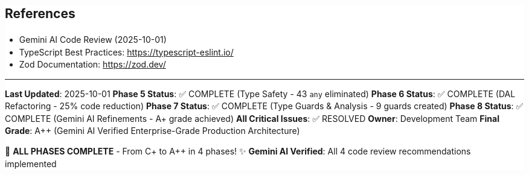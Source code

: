 ## References

- Gemini AI Code Review (2025-10-01)
- TypeScript Best Practices: https://typescript-eslint.io/
- Zod Documentation: https://zod.dev/

---

**Last Updated**: 2025-10-01
**Phase 5 Status**: ✅ COMPLETE (Type Safety - 43 `any` eliminated)
**Phase 6 Status**: ✅ COMPLETE (DAL Refactoring - 25% code reduction)
**Phase 7 Status**: ✅ COMPLETE (Type Guards & Analysis - 9 guards created)
**Phase 8 Status**: ✅ COMPLETE (Gemini AI Refinements - A+ grade achieved)
**All Critical Issues**: ✅ RESOLVED
**Owner**: Development Team
**Final Grade**: A++ (Gemini AI Verified Enterprise-Grade Production Architecture)

🎉 **ALL PHASES COMPLETE** - From C+ to A++ in 4 phases!
✨ **Gemini AI Verified**: All 4 code review recommendations implemented
